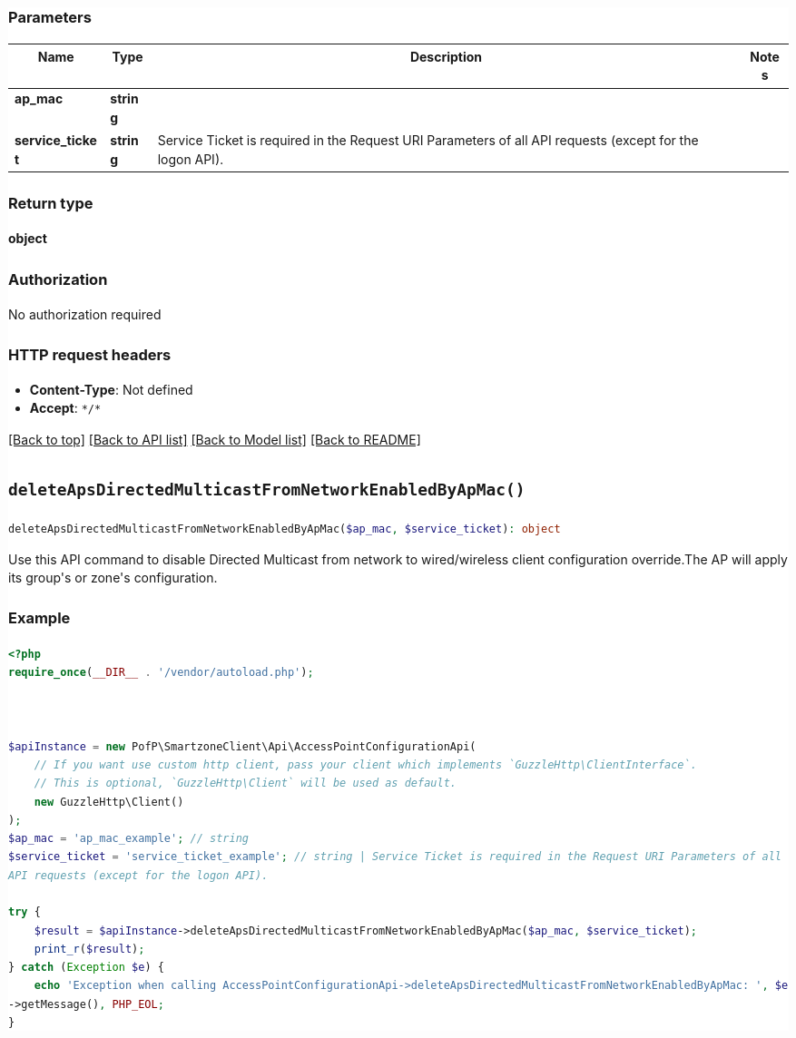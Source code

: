 ### Parameters

| Name | Type | Description  | Notes |
| ------------- | ------------- | ------------- | ------------- |
| **ap_mac** | **string**|  | |
| **service_ticket** | **string**| Service Ticket is required in the Request URI Parameters of all API requests (except for the logon API). | |

### Return type

**object**

### Authorization

No authorization required

### HTTP request headers

- **Content-Type**: Not defined
- **Accept**: `*/*`

[[Back to top]](#) [[Back to API list]](../../README.md#endpoints)
[[Back to Model list]](../../README.md#models)
[[Back to README]](../../README.md)

## `deleteApsDirectedMulticastFromNetworkEnabledByApMac()`

```php
deleteApsDirectedMulticastFromNetworkEnabledByApMac($ap_mac, $service_ticket): object
```

Use this API command to disable Directed Multicast from network to wired/wireless client configuration override.The AP will apply its group's or zone's configuration.

### Example

```php
<?php
require_once(__DIR__ . '/vendor/autoload.php');



$apiInstance = new PofP\SmartzoneClient\Api\AccessPointConfigurationApi(
    // If you want use custom http client, pass your client which implements `GuzzleHttp\ClientInterface`.
    // This is optional, `GuzzleHttp\Client` will be used as default.
    new GuzzleHttp\Client()
);
$ap_mac = 'ap_mac_example'; // string
$service_ticket = 'service_ticket_example'; // string | Service Ticket is required in the Request URI Parameters of all API requests (except for the logon API).

try {
    $result = $apiInstance->deleteApsDirectedMulticastFromNetworkEnabledByApMac($ap_mac, $service_ticket);
    print_r($result);
} catch (Exception $e) {
    echo 'Exception when calling AccessPointConfigurationApi->deleteApsDirectedMulticastFromNetworkEnabledByApMac: ', $e->getMessage(), PHP_EOL;
}
```
